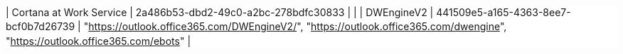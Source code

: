 | Cortana at Work Service                               | 2a486b53-dbd2-49c0-a2bc-278bdfc30833 |                                                                                                                                                                                                                                                                                                                                                                                                                                                                                                                                                                                                                                                                                                                                                                                                                                                                                                                                                                                                                                                                                                                                                                                                                                                                                                                                                                                                                                                                                                                                                                                                                                                                                                                                                                                                                                                                                                                                                                                                                                                                                                                                                                                                                                                                                                                                                                                                                                                                    |
| DWEngineV2                                            | 441509e5-a165-4363-8ee7-bcf0b7d26739 | "https://outlook.office365.com/DWEngineV2/", "https://outlook.office365.com/dwengine", "https://outlook.office365.com/ebots"                                                                                                                                                                                                                                                                                                                                                                                                                                                                                                                                                                                                                                                                                                                                                                                                                                                                                                                                                                                                                                                                                                                                                                                                                                                                                                                                                                                                                                                                                                                                                                                                                                                                                                                                                                                                                                                                                                                                                                                                                                                                                                                                                                                                                                                                                                                                       |
